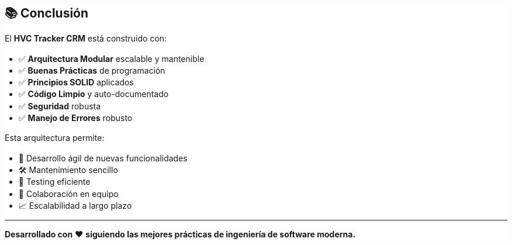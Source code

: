 
## 📚 Conclusión

El **HVC Tracker CRM** está construido con:
- ✅ **Arquitectura Modular** escalable y mantenible
- ✅ **Buenas Prácticas** de programación
- ✅ **Principios SOLID** aplicados
- ✅ **Código Limpio** y auto-documentado
- ✅ **Seguridad** robusta
- ✅ **Manejo de Errores** robusto

Esta arquitectura permite:
- 🎯 Desarrollo ágil de nuevas funcionalidades
- 🛠️ Mantenimiento sencillo
- 🧪 Testing eficiente
- 👥 Colaboración en equipo
- 📈 Escalabilidad a largo plazo

---

**Desarrollado con** ❤️ **siguiendo las mejores prácticas de ingeniería de software moderna.**
